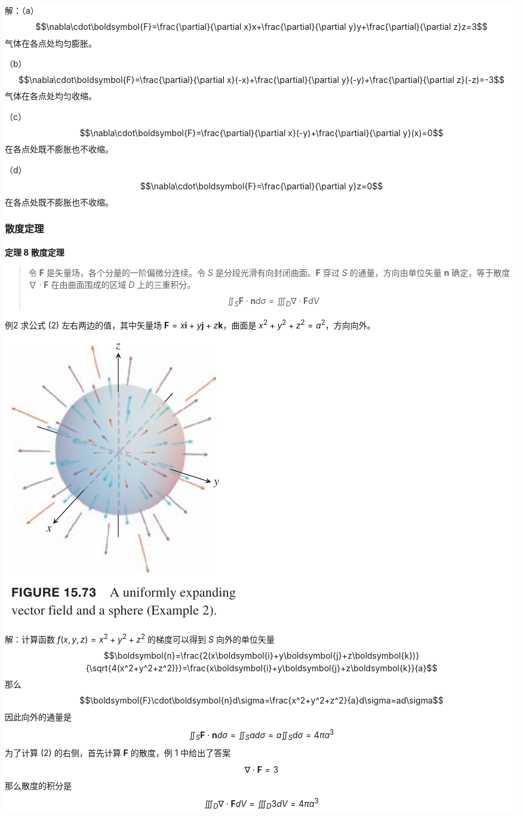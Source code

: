 解：（a）
$$\nabla\cdot\boldsymbol{F}=\frac{\partial}{\partial x}x+\frac{\partial}{\partial y}y+\frac{\partial}{\partial z}z=3$$
气体在各点处均匀膨胀。

（b）
$$\nabla\cdot\boldsymbol{F}=\frac{\partial}{\partial x}(-x)+\frac{\partial}{\partial y}(-y)+\frac{\partial}{\partial z}(-z)=-3$$
气体在各点处均匀收缩。

（c）
$$\nabla\cdot\boldsymbol{F}=\frac{\partial}{\partial x}(-y)+\frac{\partial}{\partial y}(x)=0$$
在各点处既不膨胀也不收缩。

（d）
$$\nabla\cdot\boldsymbol{F}=\frac{\partial}{\partial y}z=0$$
在各点处既不膨胀也不收缩。

### 散度定理
**定理 8 散度定理**
> 令 $\boldsymbol{F}$ 是矢量场，各个分量的一阶偏微分连续。令 $S$ 是分段光滑有向封闭曲面。$\boldsymbol{F}$ 穿过 $S$ 的通量，方向由单位矢量 $\boldsymbol{n}$ 确定，等于散度 $\nabla\cdot\boldsymbol{F}$ 在由曲面围成的区域 $D$ 上的三重积分。
> $$\iint_S\boldsymbol{F}\cdot\boldsymbol{n}d\sigma=\iiint_D\nabla\cdot\boldsymbol{F}dV\tag{2}$$

例2 求公式 $(2)$ 左右两边的值，其中矢量场 $\boldsymbol{F}=x\boldsymbol{i}+y\boldsymbol{j}+z\boldsymbol{k}$，曲面是 $x^2+y^2+z^2=a^2$，方向向外。

![](080.020.png)

解：计算函数 $f(x,y,z)=x^2+y^2+z^2$ 的梯度可以得到 $S$ 向外的单位矢量
$$\boldsymbol{n}=\frac{2(x\boldsymbol{i}+y\boldsymbol{j}+z\boldsymbol{k})}{\sqrt{4(x^2+y^2+z^2)}}=\frac{x\boldsymbol{i}+y\boldsymbol{j}+z\boldsymbol{k}}{a}$$
那么
$$\boldsymbol{F}\cdot\boldsymbol{n}d\sigma=\frac{x^2+y^2+z^2}{a}d\sigma=ad\sigma$$
因此向外的通量是
$$\iint_S\boldsymbol{F}\cdot\boldsymbol{n}d\sigma=\iint_Sad\sigma=a\iint_Sd\sigma=4\pi a^3$$
为了计算 $(2)$ 的右侧，首先计算 $\boldsymbol{F}$ 的散度，例 1 中给出了答案
$$\nabla\cdot\boldsymbol{F}=3$$
那么散度的积分是
$$\iiint_D\nabla\cdot\boldsymbol{F}dV=\iiint_D3dV=4\pi a^3$$
